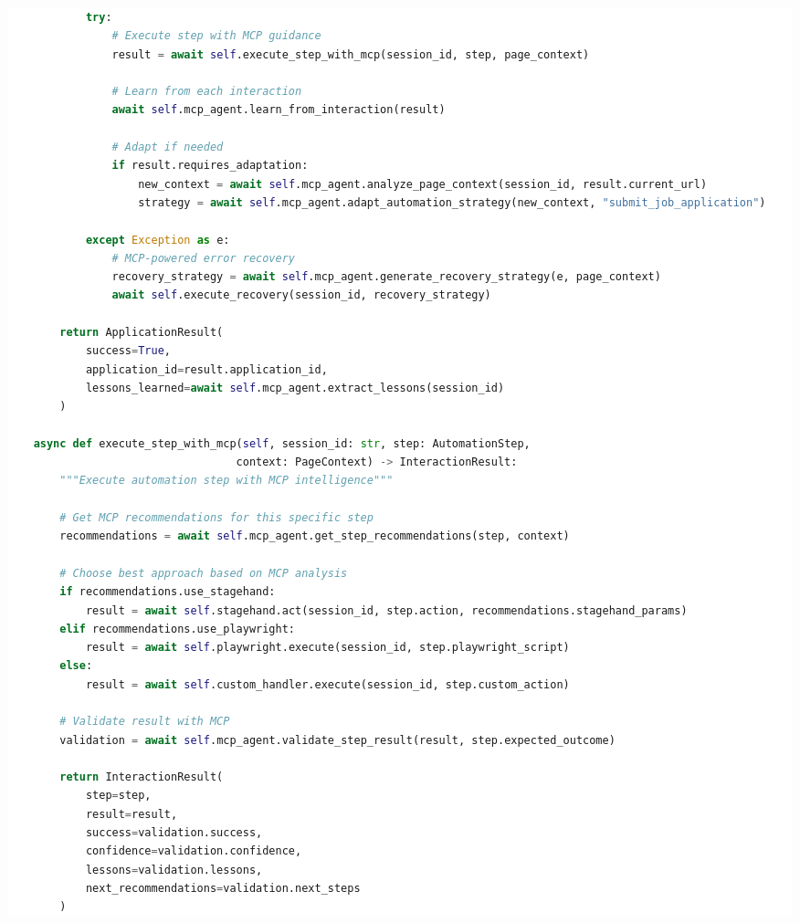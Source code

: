 ```python
            try:
                # Execute step with MCP guidance
                result = await self.execute_step_with_mcp(session_id, step, page_context)
                
                # Learn from each interaction
                await self.mcp_agent.learn_from_interaction(result)
                
                # Adapt if needed
                if result.requires_adaptation:
                    new_context = await self.mcp_agent.analyze_page_context(session_id, result.current_url)
                    strategy = await self.mcp_agent.adapt_automation_strategy(new_context, "submit_job_application")
                
            except Exception as e:
                # MCP-powered error recovery
                recovery_strategy = await self.mcp_agent.generate_recovery_strategy(e, page_context)
                await self.execute_recovery(session_id, recovery_strategy)
        
        return ApplicationResult(
            success=True,
            application_id=result.application_id,
            lessons_learned=await self.mcp_agent.extract_lessons(session_id)
        )
    
    async def execute_step_with_mcp(self, session_id: str, step: AutomationStep, 
                                   context: PageContext) -> InteractionResult:
        """Execute automation step with MCP intelligence"""
        
        # Get MCP recommendations for this specific step
        recommendations = await self.mcp_agent.get_step_recommendations(step, context)
        
        # Choose best approach based on MCP analysis
        if recommendations.use_stagehand:
            result = await self.stagehand.act(session_id, step.action, recommendations.stagehand_params)
        elif recommendations.use_playwright:
            result = await self.playwright.execute(session_id, step.playwright_script)
        else:
            result = await self.custom_handler.execute(session_id, step.custom_action)
        
        # Validate result with MCP
        validation = await self.mcp_agent.validate_step_result(result, step.expected_outcome)
        
        return InteractionResult(
            step=step,
            result=result,
            success=validation.success,
            confidence=validation.confidence,
            lessons=validation.lessons,
            next_recommendations=validation.next_steps
        )
```
